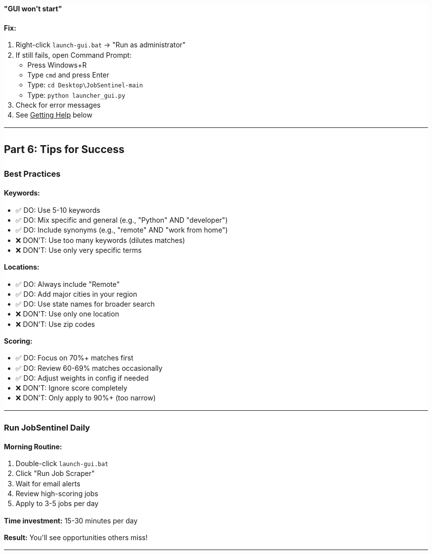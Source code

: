 
#### "GUI won't start"

**Fix:**
1. Right-click `launch-gui.bat` → "Run as administrator"
2. If still fails, open Command Prompt:
   - Press Windows+R
   - Type `cmd` and press Enter
   - Type: `cd Desktop\JobSentinel-main`
   - Type: `python launcher_gui.py`
3. Check for error messages
4. See [Getting Help](#getting-help) below

---

## Part 6: Tips for Success

### Best Practices

**Keywords:**
- ✅ DO: Use 5-10 keywords
- ✅ DO: Mix specific and general (e.g., "Python" AND "developer")
- ✅ DO: Include synonyms (e.g., "remote" AND "work from home")
- ❌ DON'T: Use too many keywords (dilutes matches)
- ❌ DON'T: Use only very specific terms

**Locations:**
- ✅ DO: Always include "Remote"
- ✅ DO: Add major cities in your region
- ✅ DO: Use state names for broader search
- ❌ DON'T: Use only one location
- ❌ DON'T: Use zip codes

**Scoring:**
- ✅ DO: Focus on 70%+ matches first
- ✅ DO: Review 60-69% matches occasionally
- ✅ DO: Adjust weights in config if needed
- ❌ DON'T: Ignore score completely
- ❌ DON'T: Only apply to 90%+ (too narrow)

---

### Run JobSentinel Daily

**Morning Routine:**
1. Double-click `launch-gui.bat`
2. Click "Run Job Scraper"
3. Wait for email alerts
4. Review high-scoring jobs
5. Apply to 3-5 jobs per day

**Time investment:** 15-30 minutes per day

**Result:** You'll see opportunities others miss!

---